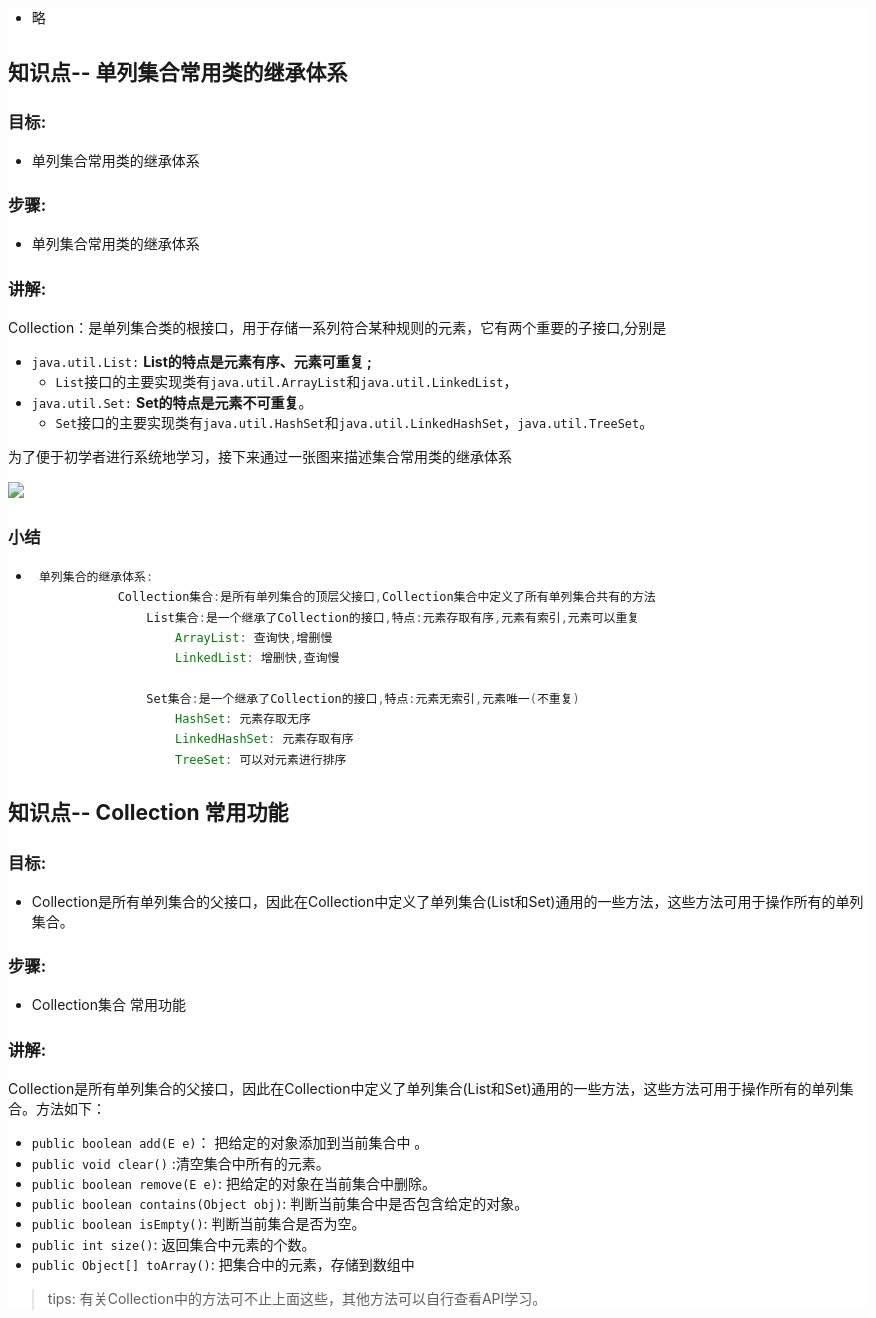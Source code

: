 - 略

## 知识点-- 单列集合常用类的继承体系

### 目标:

- 单列集合常用类的继承体系

### 步骤:

- 单列集合常用类的继承体系

### 讲解:

Collection：是单列集合类的根接口，用于存储一系列符合某种规则的元素，它有两个重要的子接口,分别是

- `java.util.List:` **List的特点是元素有序、元素可重复 ;** 
  - `List`接口的主要实现类有`java.util.ArrayList`和`java.util.LinkedList`，
- `java.util.Set:` **Set的特点是元素不可重复**。
  - `Set`接口的主要实现类有`java.util.HashSet`和`java.util.LinkedHashSet`，`java.util.TreeSet`。

为了便于初学者进行系统地学习，接下来通过一张图来描述集合常用类的继承体系

![](img/Collection%E9%9B%86%E5%90%88%E4%BD%93%E7%B3%BB%E5%9B%BE.jpg)

### 小结

- ```java
   单列集合的继承体系:
              Collection集合:是所有单列集合的顶层父接口,Collection集合中定义了所有单列集合共有的方法
                  List集合:是一个继承了Collection的接口,特点:元素存取有序,元素有索引,元素可以重复
                      ArrayList: 查询快,增删慢
                      LinkedList: 增删快,查询慢
                      
                  Set集合:是一个继承了Collection的接口,特点:元素无索引,元素唯一(不重复)
                      HashSet: 元素存取无序
                      LinkedHashSet: 元素存取有序
                      TreeSet: 可以对元素进行排序
  ```

  

## 知识点-- Collection 常用功能

### 目标:

- Collection是所有单列集合的父接口，因此在Collection中定义了单列集合(List和Set)通用的一些方法，这些方法可用于操作所有的单列集合。

### 步骤:

- Collection集合 常用功能

### 讲解:

Collection是所有单列集合的父接口，因此在Collection中定义了单列集合(List和Set)通用的一些方法，这些方法可用于操作所有的单列集合。方法如下：

- `public boolean add(E e)`：  把给定的对象添加到当前集合中 。
- `public void clear()` :清空集合中所有的元素。
- `public boolean remove(E e)`: 把给定的对象在当前集合中删除。
- `public boolean contains(Object obj)`: 判断当前集合中是否包含给定的对象。
- `public boolean isEmpty()`: 判断当前集合是否为空。
- `public int size()`: 返回集合中元素的个数。
- `public Object[] toArray()`: 把集合中的元素，存储到数组中

> tips: 有关Collection中的方法可不止上面这些，其他方法可以自行查看API学习。
  ```